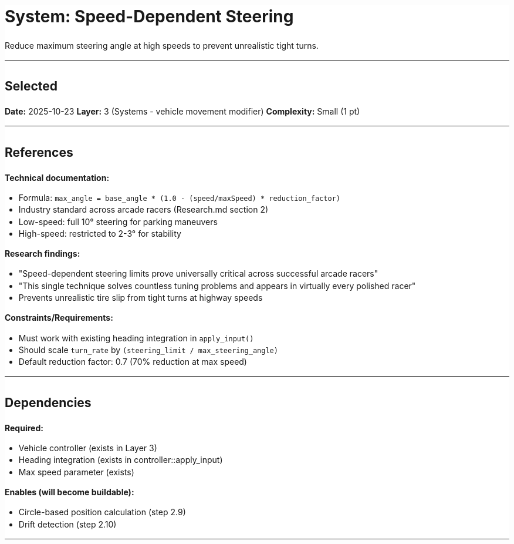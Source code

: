 # System: Speed-Dependent Steering

Reduce maximum steering angle at high speeds to prevent unrealistic tight turns.

---


## Selected

**Date:** 2025-10-23
**Layer:** 3 (Systems - vehicle movement modifier)
**Complexity:** Small (1 pt)


---


## References

**Technical documentation:**
- Formula: `max_angle = base_angle * (1.0 - (speed/maxSpeed) * reduction_factor)`
- Industry standard across arcade racers (Research.md section 2)
- Low-speed: full 10° steering for parking maneuvers
- High-speed: restricted to 2-3° for stability

**Research findings:**
- "Speed-dependent steering limits prove universally critical across successful arcade racers"
- "This single technique solves countless tuning problems and appears in virtually every polished racer"
- Prevents unrealistic tire slip from tight turns at highway speeds

**Constraints/Requirements:**
- Must work with existing heading integration in `apply_input()`
- Should scale `turn_rate` by `(steering_limit / max_steering_angle)`
- Default reduction factor: 0.7 (70% reduction at max speed)


---


## Dependencies

**Required:**
- Vehicle controller (exists in Layer 3)
- Heading integration (exists in controller::apply_input)
- Max speed parameter (exists)

**Enables (will become buildable):**
- Circle-based position calculation (step 2.9)
- Drift detection (step 2.10)


---

